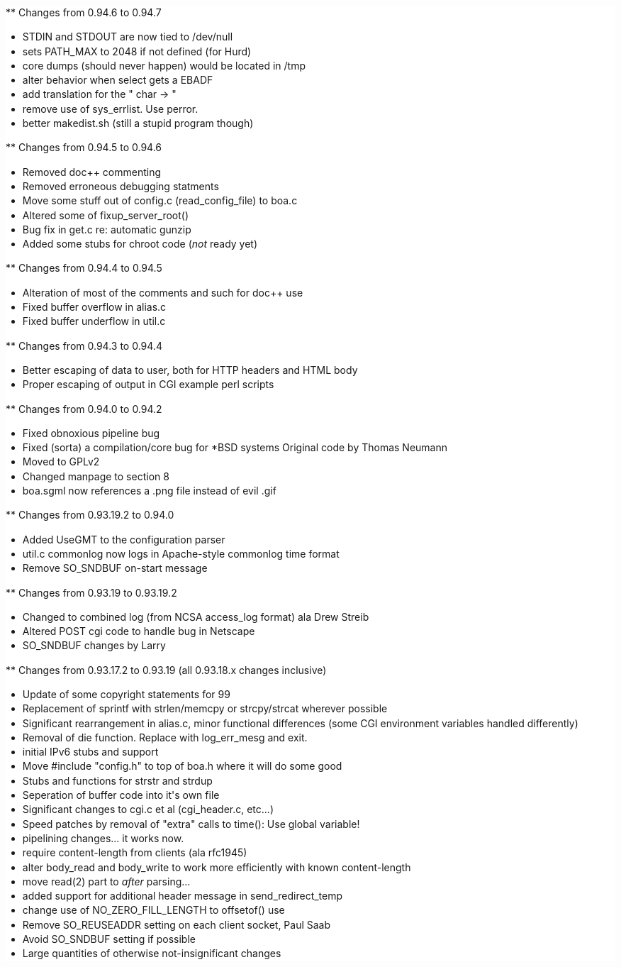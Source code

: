 ** Changes from 0.94.6 to 0.94.7
 * STDIN and STDOUT are now tied to /dev/null
 * sets PATH_MAX to 2048 if not defined (for Hurd)
 * core dumps (should never happen) would be located in /tmp
 * alter behavior when select gets a EBADF
 * add translation for the \" char -> &quot;
 * remove use of sys_errlist.  Use perror.
 * better makedist.sh (still a stupid program though)

** Changes from 0.94.5 to 0.94.6
 * Removed doc++ commenting
 * Removed erroneous debugging statments
 * Move some stuff out of config.c (read_config_file) to boa.c
 * Altered some of fixup_server_root()
 * Bug fix in get.c re: automatic gunzip
 * Added some stubs for chroot code (*not* ready yet)

** Changes from 0.94.4 to 0.94.5
 * Alteration of most of the comments and such for doc++ use
 * Fixed buffer overflow in alias.c
 * Fixed buffer underflow in util.c

** Changes from 0.94.3 to 0.94.4
 * Better escaping of data to user, both for HTTP headers and HTML body
 * Proper escaping of output in CGI example perl scripts

** Changes from 0.94.0 to 0.94.2
 * Fixed obnoxious pipeline bug
 * Fixed (sorta) a compilation/core bug for *BSD systems
   Original code by Thomas Neumann
 * Moved to GPLv2
 * Changed manpage to section 8
 * boa.sgml now references a .png file instead of evil .gif

** Changes from 0.93.19.2 to 0.94.0
 * Added UseGMT to the configuration parser
 * util.c commonlog now logs in Apache-style commonlog time format
 * Remove SO_SNDBUF on-start message

** Changes from 0.93.19 to 0.93.19.2
 * Changed to combined log (from NCSA access_log format) ala Drew Streib
 * Altered POST cgi code to handle bug in Netscape
 * SO_SNDBUF changes by Larry

** Changes from 0.93.17.2 to 0.93.19 (all 0.93.18.x changes inclusive)
 * Update of some copyright statements for 99
 * Replacement of sprintf with strlen/memcpy or strcpy/strcat
   wherever possible
 * Significant rearrangement in alias.c, minor functional differences
   (some CGI environment variables handled differently)
 * Removal of die function. Replace with log_err_mesg and exit.
 * initial IPv6 stubs and support
 * Move #include "config.h" to top of boa.h where it will do some good
 * Stubs and functions for strstr and strdup
 * Seperation of buffer code into it's own file
 * Significant changes to cgi.c et al (cgi_header.c, etc...)
 * Speed patches by removal of "extra" calls to time(): Use global variable!
 * pipelining changes... it works now.
 * require content-length from clients (ala rfc1945)
 * alter body_read and body_write to work more efficiently with known content-length
 * move read(2) part to *after* parsing...
 * added support for additional header message in send_redirect_temp
 * change use of NO_ZERO_FILL_LENGTH to offsetof() use
 * Remove SO_REUSEADDR setting on each client socket, Paul Saab
 * Avoid SO_SNDBUF setting if possible
 * Large quantities of otherwise not-insignificant changes
